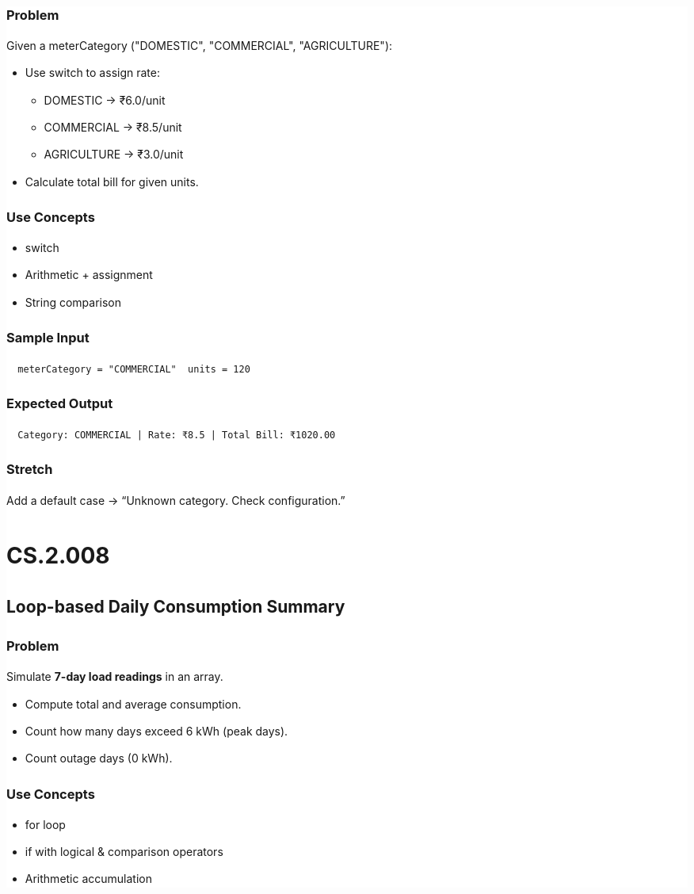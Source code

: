 
### **Problem**

Given a meterCategory ("DOMESTIC", "COMMERCIAL", "AGRICULTURE"):

*   Use switch to assign rate:
    
    *   DOMESTIC → ₹6.0/unit
        
    *   COMMERCIAL → ₹8.5/unit
        
    *   AGRICULTURE → ₹3.0/unit
        
*   Calculate total bill for given units.
    

### **Use Concepts**

*   switch
    
*   Arithmetic + assignment
    
*   String comparison
    

### **Sample Input**
`   meterCategory = "COMMERCIAL"  units = 120   `

### **Expected Output**

`   Category: COMMERCIAL | Rate: ₹8.5 | Total Bill: ₹1020.00   `

### **Stretch**

Add a default case → “Unknown category. Check configuration.”

# CS.2.008
## Loop-based Daily Consumption Summary

### **Problem**

Simulate **7-day load readings** in an array.

*   Compute total and average consumption.
    
*   Count how many days exceed 6 kWh (peak days).
    
*   Count outage days (0 kWh).
    

### **Use Concepts**

*   for loop
    
*   if with logical & comparison operators
    
*   Arithmetic accumulation
    